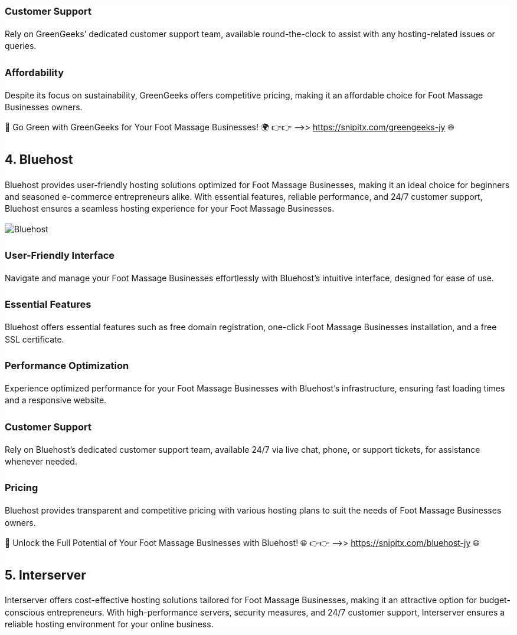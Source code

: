 ### Customer Support
Rely on GreenGeeks’ dedicated customer support team, available round-the-clock to assist with any hosting-related issues or queries.

### Affordability
Despite its focus on sustainability, GreenGeeks offers competitive pricing, making it an affordable choice for Foot Massage Businesses owners.

🌿 Go Green with GreenGeeks for Your Foot Massage Businesses! 🌍
👉👉 -->> https://snipitx.com/greengeeks-jy 🌐

## 4. Bluehost

Bluehost provides user-friendly hosting solutions optimized for Foot Massage Businesses, making it an ideal choice for beginners and seasoned e-commerce entrepreneurs alike. With essential features, reliable performance, and 24/7 customer support, Bluehost ensures a seamless hosting experience for your Foot Massage Businesses.

![Bluehost](https://i.imgur.com/PasFF9E.jpeg "Bluehost Hosting")

### User-Friendly Interface
Navigate and manage your Foot Massage Businesses effortlessly with Bluehost’s intuitive interface, designed for ease of use.

### Essential Features
Bluehost offers essential features such as free domain registration, one-click Foot Massage Businesses installation, and a free SSL certificate.

### Performance Optimization
Experience optimized performance for your Foot Massage Businesses with Bluehost’s infrastructure, ensuring fast loading times and a responsive website.

### Customer Support
Rely on Bluehost’s dedicated customer support team, available 24/7 via live chat, phone, or support tickets, for assistance whenever needed.

### Pricing
Bluehost provides transparent and competitive pricing with various hosting plans to suit the needs of Foot Massage Businesses owners.

🚀 Unlock the Full Potential of Your Foot Massage Businesses with Bluehost! 🌐
👉👉 -->> https://snipitx.com/bluehost-jy 🌐

## 5. Interserver

Interserver offers cost-effective hosting solutions tailored for Foot Massage Businesses, making it an attractive option for budget-conscious entrepreneurs. With high-performance servers, security measures, and 24/7 customer support, Interserver ensures a reliable hosting environment for your online business.
